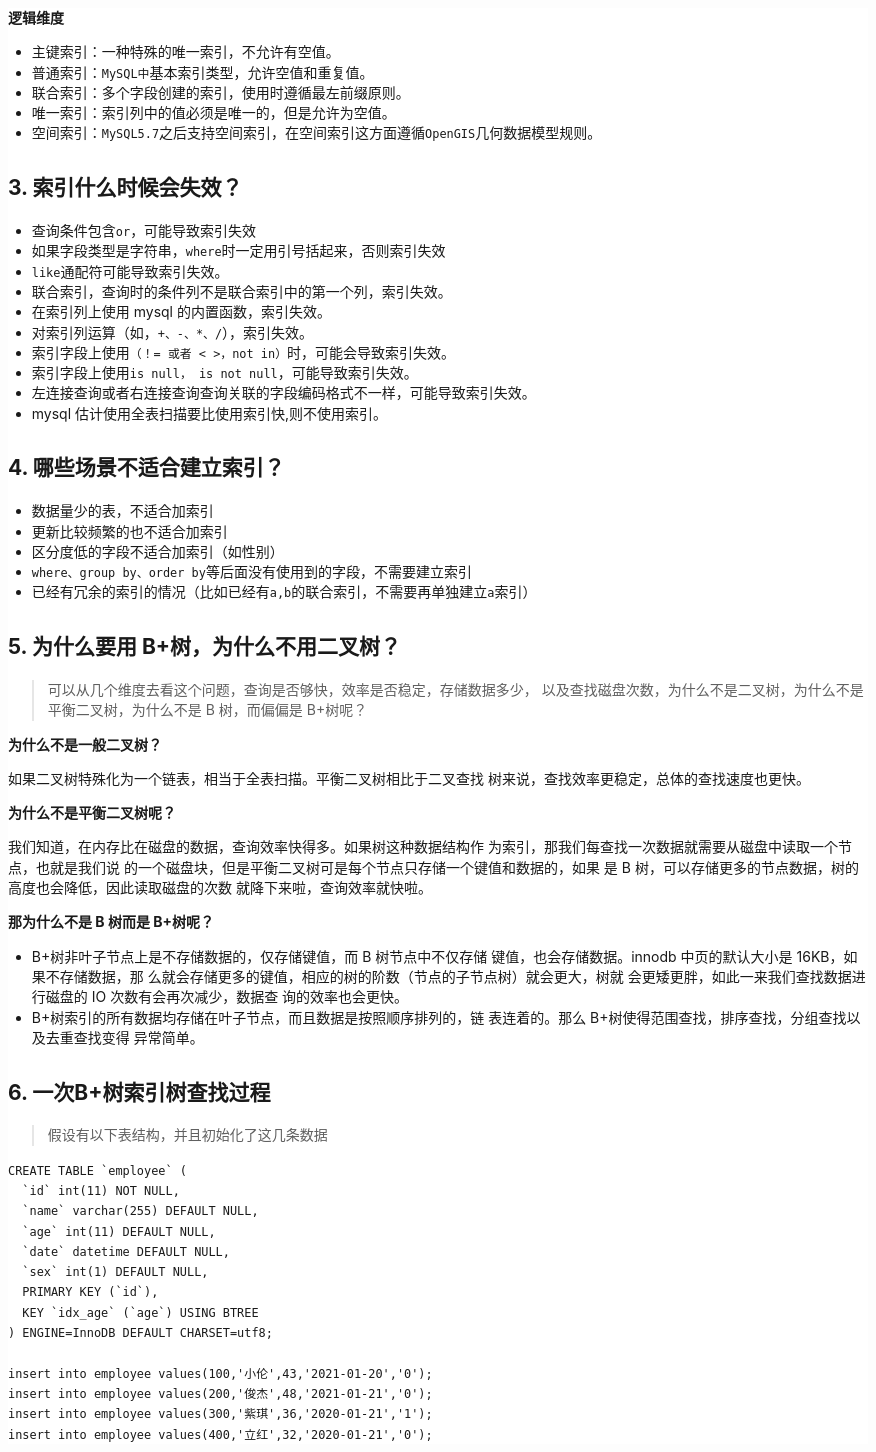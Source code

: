 **逻辑维度**

*   主键索引：一种特殊的唯一索引，不允许有空值。
*   普通索引：`MySQL中`基本索引类型，允许空值和重复值。
*   联合索引：多个字段创建的索引，使用时遵循最左前缀原则。
*   唯一索引：索引列中的值必须是唯一的，但是允许为空值。
*   空间索引：`MySQL5.7`之后支持空间索引，在空间索引这方面遵循`OpenGIS`几何数据模型规则。

## 3\. 索引什么时候会失效？

*   查询条件包含`or`，可能导致索引失效
*   如果字段类型是字符串，`where`时一定用引号括起来，否则索引失效
*   `like`通配符可能导致索引失效。
*   联合索引，查询时的条件列不是联合索引中的第一个列，索引失效。
*   在索引列上使用 mysql 的内置函数，索引失效。
*   对索引列运算（如，`+、-、*、/`），索引失效。
*   索引字段上使用`（！= 或者 < >，not in）`时，可能会导致索引失效。
*   索引字段上使用`is null， is not null`，可能导致索引失效。
*   左连接查询或者右连接查询查询关联的字段编码格式不一样，可能导致索引失效。
*   mysql 估计使用全表扫描要比使用索引快,则不使用索引。

## 4\. 哪些场景不适合建立索引？

*   数据量少的表，不适合加索引
*   更新比较频繁的也不适合加索引
*   区分度低的字段不适合加索引（如性别）
*   `where、group by、order by`等后面没有使用到的字段，不需要建立索引
*   已经有冗余的索引的情况（比如已经有`a,b`的联合索引，不需要再单独建立`a`索引）

## 5\. 为什么要用 B+树，为什么不用二叉树？

> 可以从几个维度去看这个问题，查询是否够快，效率是否稳定，存储数据多少， 以及查找磁盘次数，为什么不是二叉树，为什么不是平衡二叉树，为什么不是 B 树，而偏偏是 B+树呢？

**为什么不是一般二叉树？**

如果二叉树特殊化为一个链表，相当于全表扫描。平衡二叉树相比于二叉查找 树来说，查找效率更稳定，总体的查找速度也更快。

**为什么不是平衡二叉树呢？**

我们知道，在内存比在磁盘的数据，查询效率快得多。如果树这种数据结构作 为索引，那我们每查找一次数据就需要从磁盘中读取一个节点，也就是我们说 的一个磁盘块，但是平衡二叉树可是每个节点只存储一个键值和数据的，如果 是 B 树，可以存储更多的节点数据，树的高度也会降低，因此读取磁盘的次数 就降下来啦，查询效率就快啦。

**那为什么不是 B 树而是 B+树呢？**

*   B+树非叶子节点上是不存储数据的，仅存储键值，而 B 树节点中不仅存储 键值，也会存储数据。innodb 中页的默认大小是 16KB，如果不存储数据，那 么就会存储更多的键值，相应的树的阶数（节点的子节点树）就会更大，树就 会更矮更胖，如此一来我们查找数据进行磁盘的 IO 次数有会再次减少，数据查 询的效率也会更快。
*   B+树索引的所有数据均存储在叶子节点，而且数据是按照顺序排列的，链 表连着的。那么 B+树使得范围查找，排序查找，分组查找以及去重查找变得 异常简单。

## 6\. 一次B+树索引树查找过程

> 假设有以下表结构，并且初始化了这几条数据

```
CREATE TABLE `employee` (
  `id` int(11) NOT NULL,
  `name` varchar(255) DEFAULT NULL,
  `age` int(11) DEFAULT NULL,
  `date` datetime DEFAULT NULL,
  `sex` int(1) DEFAULT NULL,
  PRIMARY KEY (`id`),
  KEY `idx_age` (`age`) USING BTREE
) ENGINE=InnoDB DEFAULT CHARSET=utf8;

insert into employee values(100,'小伦',43,'2021-01-20','0');
insert into employee values(200,'俊杰',48,'2021-01-21','0');
insert into employee values(300,'紫琪',36,'2020-01-21','1');
insert into employee values(400,'立红',32,'2020-01-21','0');
```